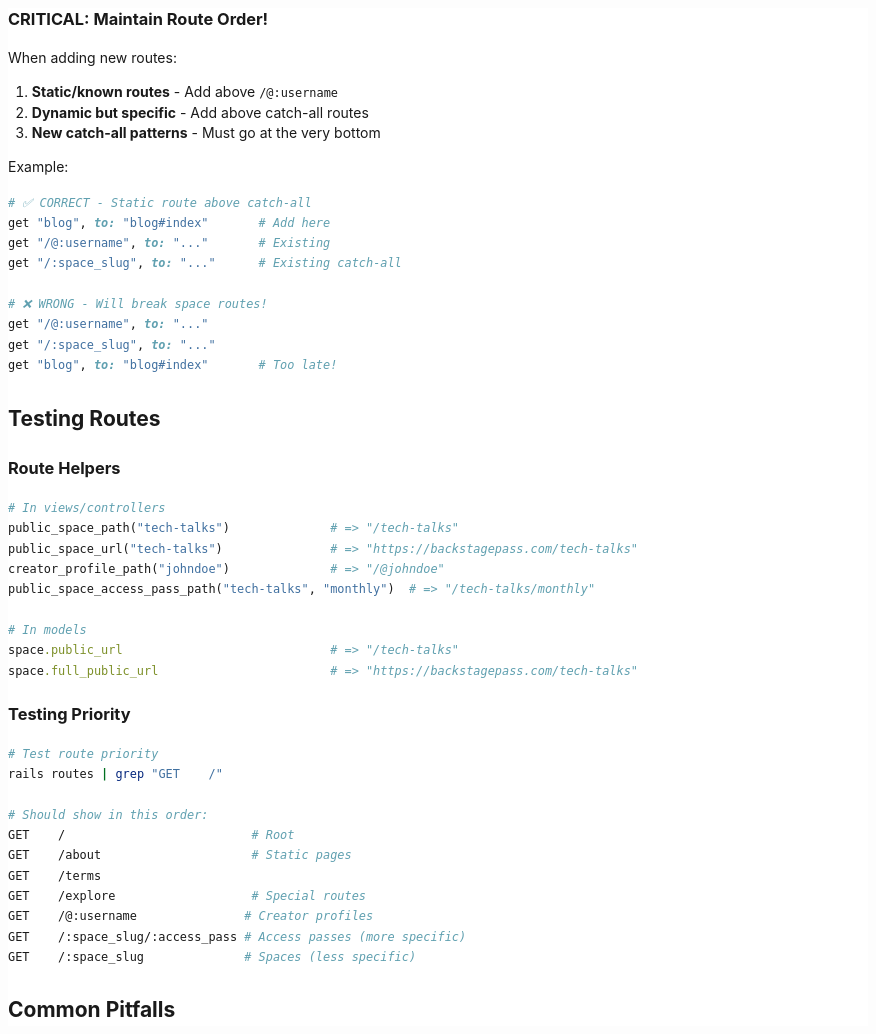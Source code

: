 ### CRITICAL: Maintain Route Order!

When adding new routes:

1. **Static/known routes** - Add above `/@:username`
2. **Dynamic but specific** - Add above catch-all routes
3. **New catch-all patterns** - Must go at the very bottom

Example:
```ruby
# ✅ CORRECT - Static route above catch-all
get "blog", to: "blog#index"       # Add here
get "/@:username", to: "..."       # Existing
get "/:space_slug", to: "..."      # Existing catch-all

# ❌ WRONG - Will break space routes!
get "/@:username", to: "..."       
get "/:space_slug", to: "..."
get "blog", to: "blog#index"       # Too late!
```

## Testing Routes

### Route Helpers
```ruby
# In views/controllers
public_space_path("tech-talks")              # => "/tech-talks"
public_space_url("tech-talks")               # => "https://backstagepass.com/tech-talks"
creator_profile_path("johndoe")              # => "/@johndoe"
public_space_access_pass_path("tech-talks", "monthly")  # => "/tech-talks/monthly"

# In models
space.public_url                             # => "/tech-talks"
space.full_public_url                        # => "https://backstagepass.com/tech-talks"
```

### Testing Priority
```bash
# Test route priority
rails routes | grep "GET    /"

# Should show in this order:
GET    /                          # Root
GET    /about                     # Static pages
GET    /terms
GET    /explore                   # Special routes
GET    /@:username               # Creator profiles
GET    /:space_slug/:access_pass # Access passes (more specific)
GET    /:space_slug              # Spaces (less specific)
```

## Common Pitfalls
